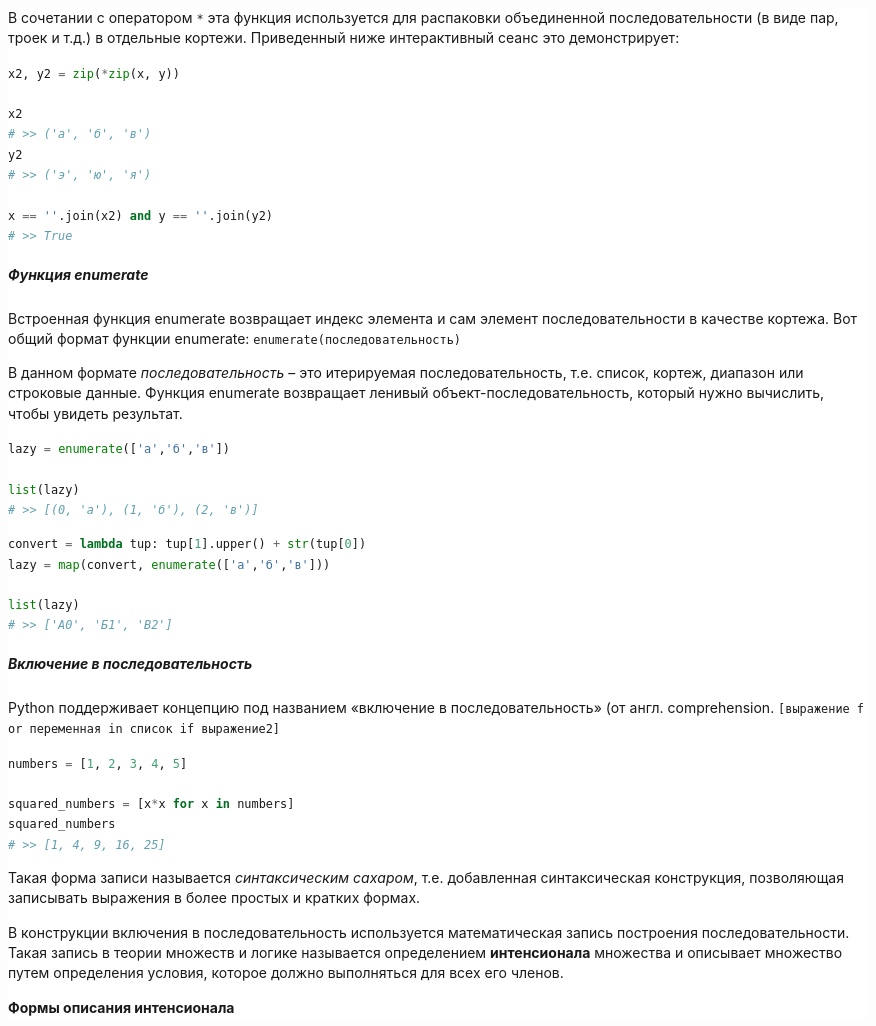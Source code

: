 В сочетании с оператором `*` эта функция используется для распаковки объединенной последовательности (в виде пар, троек и т.д.) в отдельные кортежи. Приведенный ниже интерактивный сеанс это демонстрирует:
```python
x2, y2 = zip(*zip(x, y))

x2
# >> ('а', 'б', 'в')
y2
# >> ('э', 'ю', 'я')

x == ''.join(x2) and y == ''.join(y2)
# >> True
```
##### Функция enumerate
Встроенная функция enumerate возвращает индекс элемента и сам элемент последовательности в качестве кортежа. Вот общий формат функции enumerate: `enumerate(последовательность)`

В данном формате _последовательность_ – это итерируемая последовательность, т.е. список, кортеж, диапазон или строковые данные. Функция enumerate возвращает ленивый объект-последовательность, который нужно вычислить, чтобы увидеть результат.
```python
lazy = enumerate(['а','б','в'])

list(lazy)
# >> [(0, 'а'), (1, 'б'), (2, 'в')]
```

```python
convert = lambda tup: tup[1].upper() + str(tup[0])
lazy = map(convert, enumerate(['а','б','в']))

list(lazy)
# >> ['А0', 'Б1', 'В2']
```
##### Включение в последовательность

Python поддерживает концепцию под названием «включение в последовательность» (от англ. comprehension. `[выражение for переменная in список if выражение2]`
```python
numbers = [1, 2, 3, 4, 5]

squared_numbers = [x*x for x in numbers]
squared_numbers
# >> [1, 4, 9, 16, 25]
```
Такая форма записи называется _синтаксическим сахаром_, т.е. добавленная синтаксическая конструкция, позволяющая записывать выражения в более простых и кратких формах.

В конструкции включения в последовательность используется математическая запись построения последовательности. Такая запись в теории множеств и логике называется определением **интенсионала** множества и описывает множество путем определения условия, которое должно выполняться для всех его членов.

**Формы описания интенсионала**
